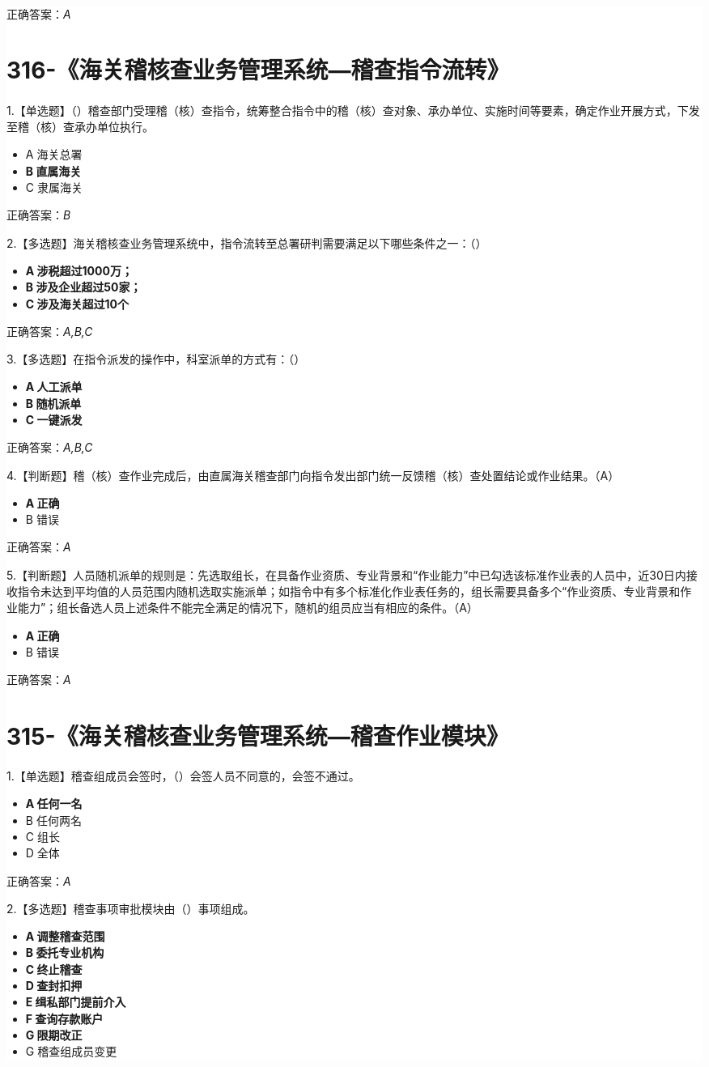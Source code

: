 正确答案：*A*


# 316-《海关稽核查业务管理系统—稽查指令流转》
1.【单选题】（）稽查部门受理稽（核）查指令，统筹整合指令中的稽（核）查对象、承办单位、实施时间等要素，确定作业开展方式，下发至稽（核）查承办单位执行。
+ A 海关总署
+ **B 直属海关**
+ C 隶属海关

正确答案：*B*

2.【多选题】海关稽核查业务管理系统中，指令流转至总署研判需要满足以下哪些条件之一：（）
+ **A 涉税超过1000万；**
+ **B 涉及企业超过50家；**
+ **C 涉及海关超过10个**

正确答案：*A,B,C*

3.【多选题】在指令派发的操作中，科室派单的方式有：（）
+ **A 人工派单**
+ **B 随机派单**
+ **C 一键派发**

正确答案：*A,B,C*

4.【判断题】稽（核）查作业完成后，由直属海关稽查部门向指令发出部门统一反馈稽（核）查处置结论或作业结果。（A）
+ **A 正确**
+ B 错误

正确答案：*A*

5.【判断题】人员随机派单的规则是：先选取组长，在具备作业资质、专业背景和“作业能力”中已勾选该标准作业表的人员中，近30日内接收指令未达到平均值的人员范围内随机选取实施派单；如指令中有多个标准化作业表任务的，组长需要具备多个“作业资质、专业背景和作业能力”；组长备选人员上述条件不能完全满足的情况下，随机的组员应当有相应的条件。（A）
+ **A 正确**
+ B 错误

正确答案：*A*


# 315-《海关稽核查业务管理系统—稽查作业模块》
1.【单选题】稽查组成员会签时，（）会签人员不同意的，会签不通过。
+ **A 任何一名**
+ B 任何两名
+ C 组长
+ D 全体

正确答案：*A*

2.【多选题】稽查事项审批模块由（）事项组成。
+ **A 调整稽查范围**
+ **B 委托专业机构**
+ **C 终止稽查**
+ **D 查封扣押**
+ **E 缉私部门提前介入**
+ **F 查询存款账户**
+ **G 限期改正**
+ G 稽查组成员变更
